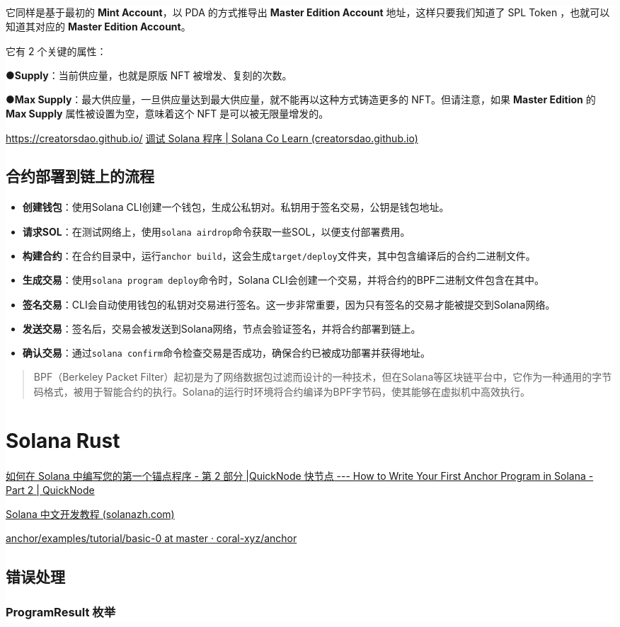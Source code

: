 它同样是基于最初的 **Mint Account**，以 PDA 的方式推导出 **Master Edition Account** 地址，这样只要我们知道了 SPL Token ，也就可以知道其对应的 **Master Edition Account**。

它有 2 个关键的属性：

●**Supply**：当前供应量，也就是原版 NFT 被增发、复刻的次数。

●**Max Supply**：最大供应量，一旦供应量达到最大供应量，就不能再以这种方式铸造更多的 NFT。但请注意，如果 **Master Edition** 的 **Max Supply** 属性被设置为空，意味着这个 NFT 是可以被无限量增发的。





https://creatorsdao.github.io/
[调试 Solana 程序 | Solana Co Learn (creatorsdao.github.io)](https://creatorsdao.github.io/solana-co-learn/cookbook-zh/guides/debugging-solana-programs)

## 合约部署到链上的流程

- **创建钱包**：使用Solana CLI创建一个钱包，生成公私钥对。私钥用于签名交易，公钥是钱包地址。
  
- **请求SOL**：在测试网络上，使用`solana airdrop`命令获取一些SOL，以便支付部署费用。
  
- **构建合约**：在合约目录中，运行`anchor build`，这会生成`target/deploy`文件夹，其中包含编译后的合约二进制文件。
  
- **生成交易**：使用`solana program deploy`命令时，Solana CLI会创建一个交易，并将合约的BPF二进制文件包含在其中。
  
- **签名交易**：CLI会自动使用钱包的私钥对交易进行签名。这一步非常重要，因为只有签名的交易才能被提交到Solana网络。
  
- **发送交易**：签名后，交易会被发送到Solana网络，节点会验证签名，并将合约部署到链上。
  
- **确认交易**：通过`solana confirm`命令检查交易是否成功，确保合约已被成功部署并获得地址。

> BPF（Berkeley Packet Filter）起初是为了网络数据包过滤而设计的一种技术，但在Solana等区块链平台中，它作为一种通用的字节码格式，被用于智能合约的执行。Solana的运行时环境将合约编译为BPF字节码，使其能够在虚拟机中高效执行。









# Solana Rust

[如何在 Solana 中编写您的第一个锚点程序 - 第 2 部分 |QuickNode 快节点 --- How to Write Your First Anchor Program in Solana - Part 2 | QuickNode](https://www.quicknode.com/guides/solana-development/anchor/how-to-write-your-first-anchor-program-in-solana-part-2)

[Solana 中文开发教程 (solanazh.com)](https://www.solanazh.com/)

[anchor/examples/tutorial/basic-0 at master · coral-xyz/anchor](https://github.com/coral-xyz/anchor/tree/master/examples/tutorial/basic-0)


## 错误处理

### ProgramResult 枚举
